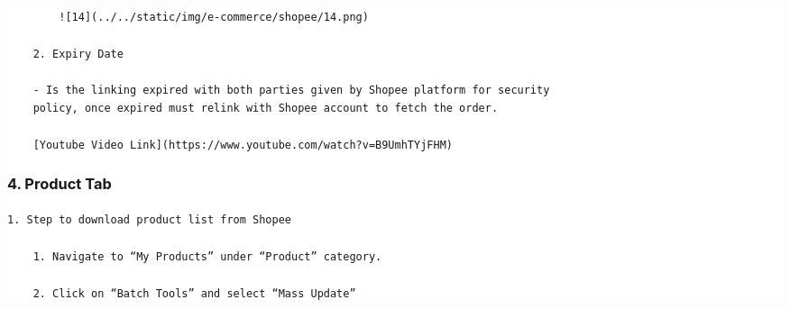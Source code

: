             ![14](../../static/img/e-commerce/shopee/14.png)

        2. Expiry Date

        - Is the linking expired with both parties given by Shopee platform for security
        policy, once expired must relink with Shopee account to fetch the order.

        [Youtube Video Link](https://www.youtube.com/watch?v=B9UmhTYjFHM)

### 4. Product Tab

    1. Step to download product list from Shopee

        1. Navigate to “My Products” under “Product” category.

        2. Click on “Batch Tools” and select “Mass Update”
